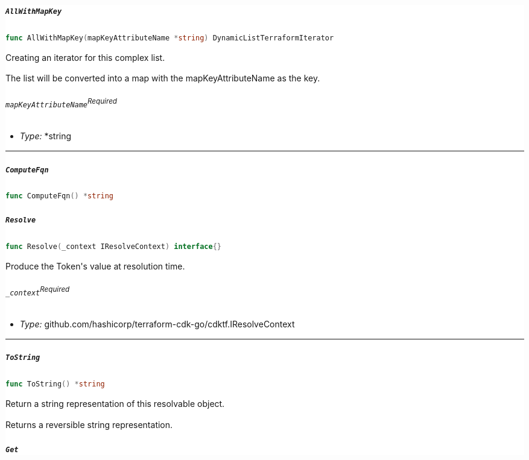 
##### `AllWithMapKey` <a name="AllWithMapKey" id="@cdktf/provider-snowflake.externalTable.ExternalTableTagList.allWithMapKey"></a>

```go
func AllWithMapKey(mapKeyAttributeName *string) DynamicListTerraformIterator
```

Creating an iterator for this complex list.

The list will be converted into a map with the mapKeyAttributeName as the key.

###### `mapKeyAttributeName`<sup>Required</sup> <a name="mapKeyAttributeName" id="@cdktf/provider-snowflake.externalTable.ExternalTableTagList.allWithMapKey.parameter.mapKeyAttributeName"></a>

- *Type:* *string

---

##### `ComputeFqn` <a name="ComputeFqn" id="@cdktf/provider-snowflake.externalTable.ExternalTableTagList.computeFqn"></a>

```go
func ComputeFqn() *string
```

##### `Resolve` <a name="Resolve" id="@cdktf/provider-snowflake.externalTable.ExternalTableTagList.resolve"></a>

```go
func Resolve(_context IResolveContext) interface{}
```

Produce the Token's value at resolution time.

###### `_context`<sup>Required</sup> <a name="_context" id="@cdktf/provider-snowflake.externalTable.ExternalTableTagList.resolve.parameter._context"></a>

- *Type:* github.com/hashicorp/terraform-cdk-go/cdktf.IResolveContext

---

##### `ToString` <a name="ToString" id="@cdktf/provider-snowflake.externalTable.ExternalTableTagList.toString"></a>

```go
func ToString() *string
```

Return a string representation of this resolvable object.

Returns a reversible string representation.

##### `Get` <a name="Get" id="@cdktf/provider-snowflake.externalTable.ExternalTableTagList.get"></a>
